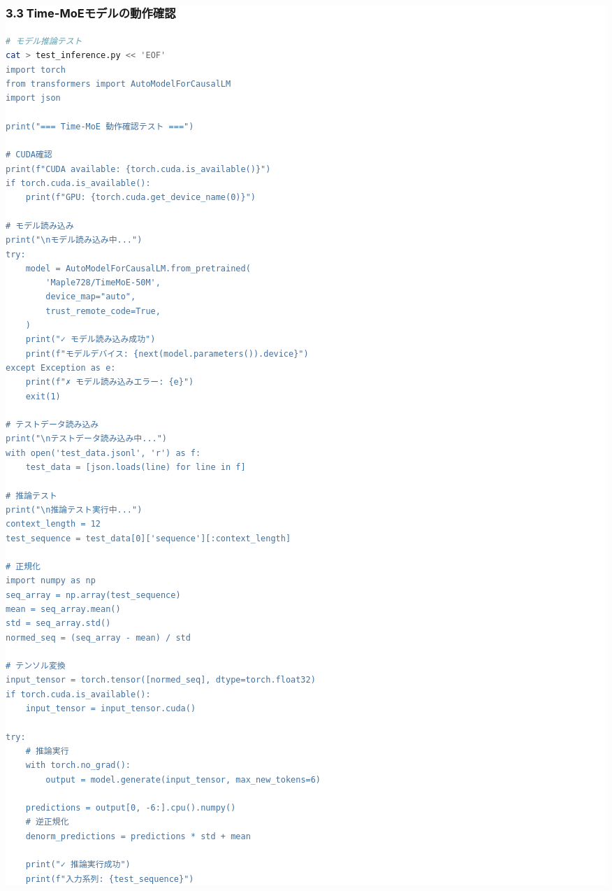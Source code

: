 ### 3.3 Time-MoEモデルの動作確認

```bash
# モデル推論テスト
cat > test_inference.py << 'EOF'
import torch
from transformers import AutoModelForCausalLM
import json

print("=== Time-MoE 動作確認テスト ===")

# CUDA確認
print(f"CUDA available: {torch.cuda.is_available()}")
if torch.cuda.is_available():
    print(f"GPU: {torch.cuda.get_device_name(0)}")

# モデル読み込み
print("\nモデル読み込み中...")
try:
    model = AutoModelForCausalLM.from_pretrained(
        'Maple728/TimeMoE-50M',
        device_map="auto",
        trust_remote_code=True,
    )
    print("✓ モデル読み込み成功")
    print(f"モデルデバイス: {next(model.parameters()).device}")
except Exception as e:
    print(f"✗ モデル読み込みエラー: {e}")
    exit(1)

# テストデータ読み込み
print("\nテストデータ読み込み中...")
with open('test_data.jsonl', 'r') as f:
    test_data = [json.loads(line) for line in f]

# 推論テスト
print("\n推論テスト実行中...")
context_length = 12
test_sequence = test_data[0]['sequence'][:context_length]

# 正規化
import numpy as np
seq_array = np.array(test_sequence)
mean = seq_array.mean()
std = seq_array.std()
normed_seq = (seq_array - mean) / std

# テンソル変換
input_tensor = torch.tensor([normed_seq], dtype=torch.float32)
if torch.cuda.is_available():
    input_tensor = input_tensor.cuda()

try:
    # 推論実行
    with torch.no_grad():
        output = model.generate(input_tensor, max_new_tokens=6)
    
    predictions = output[0, -6:].cpu().numpy()
    # 逆正規化
    denorm_predictions = predictions * std + mean
    
    print("✓ 推論実行成功")
    print(f"入力系列: {test_sequence}")
```